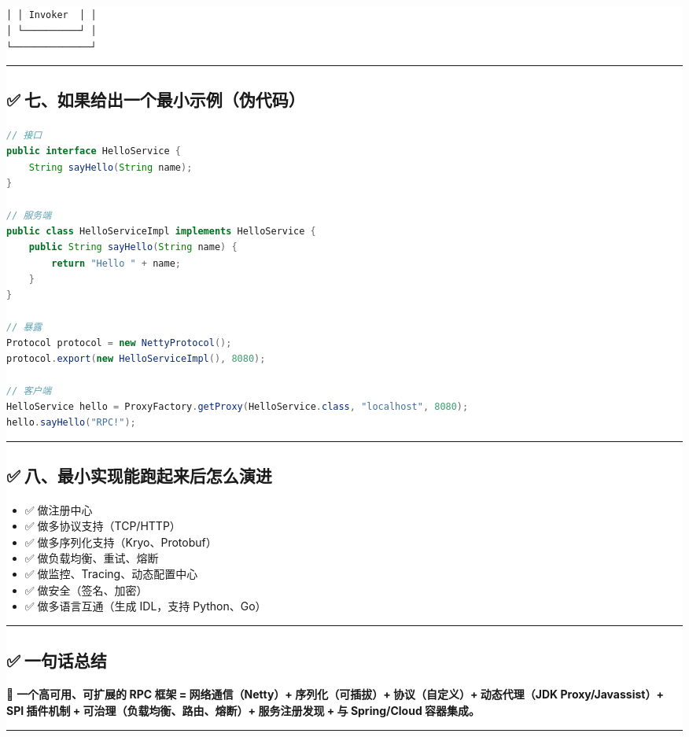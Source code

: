 ```
│ │ Invoker  │ │
│ └──────────┘ │
└──────────────┘
```

------

## ✅ 七、如果给出一个最小示例（伪代码）

```java
// 接口
public interface HelloService {
    String sayHello(String name);
}

// 服务端
public class HelloServiceImpl implements HelloService {
    public String sayHello(String name) {
        return "Hello " + name;
    }
}

// 暴露
Protocol protocol = new NettyProtocol();
protocol.export(new HelloServiceImpl(), 8080);

// 客户端
HelloService hello = ProxyFactory.getProxy(HelloService.class, "localhost", 8080);
hello.sayHello("RPC!");
```

------

## ✅ 八、最小实现能跑起来后怎么演进

- ✅ 做注册中心
- ✅ 做多协议支持（TCP/HTTP）
- ✅ 做多序列化支持（Kryo、Protobuf）
- ✅ 做负载均衡、重试、熔断
- ✅ 做监控、Tracing、动态配置中心
- ✅ 做安全（签名、加密）
- ✅ 做多语言互通（生成 IDL，支持 Python、Go）

------

## ✅ 一句话总结

📌 **一个高可用、可扩展的 RPC 框架 = 网络通信（Netty）+ 序列化（可插拔）+ 协议（自定义）+ 动态代理（JDK Proxy/Javassist）+ SPI 插件机制 + 可治理（负载均衡、路由、熔断）+ 服务注册发现 + 与 Spring/Cloud 容器集成。**

------

